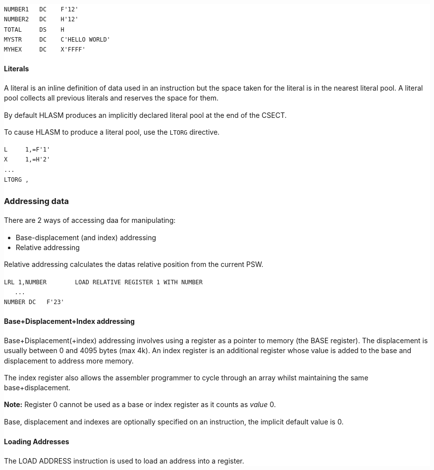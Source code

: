 ```hlasm
NUMBER1   DC    F'12'
NUMBER2   DC    H'12'
TOTAL     DS    H
MYSTR     DC    C'HELLO WORLD'
MYHEX     DC    X'FFFF'
```

#### Literals

A literal is an inline definition of data used in an instruction but the space taken for the literal is in the nearest literal pool. A literal pool collects all previous literals and reserves the space for them.

By default HLASM produces an implicitly declared literal pool at the end of the CSECT.

To cause HLASM to produce a literal pool, use the `LTORG` directive.

```hlasm
L     1,=F'1'
X     1,=H'2'
...
LTORG ,
```

### Addressing data

There are 2 ways of accessing daa for manipulating:

* Base-displacement (and index) addressing
* Relative addressing


Relative addressing calculates the datas relative position from the current PSW.

```hlasm
LRL 1,NUMBER        LOAD RELATIVE REGISTER 1 WITH NUMBER
   ...
NUMBER DC   F'23'
```

#### Base+Displacement+Index addressing

Base+Displacement(+index) addressing involves using a register as a pointer to memory (the BASE register). The displacement is usually between 0 and 4095 bytes (max 4k). An index register is an additional register whose value is added to the base and displacement to address more memory.

The index register also allows the assembler programmer to cycle through an array whilst maintaining the same base+displacement.

**Note:** Register 0 cannot be used as a base or index register as it counts as *value* 0.

Base, displacement and indexes are optionally specified on an instruction, the implicit default value is 0.

#### Loading Addresses

The LOAD ADDRESS instruction is used to load an address into a register.
